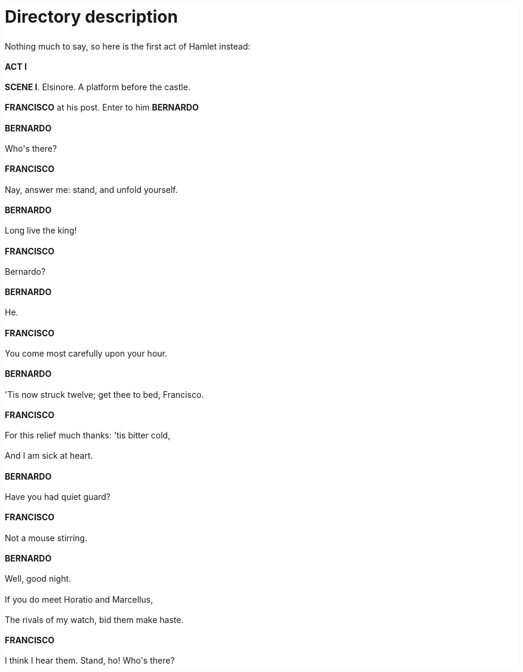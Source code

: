 Directory description
=====================

Nothing much to say, so here is the first act of Hamlet instead:

**ACT I**

**SCENE I**. Elsinore. A platform before the castle.

**FRANCISCO** at his post. Enter to him **BERNARDO**

**BERNARDO**

Who's there?

**FRANCISCO**

Nay, answer me: stand, and unfold yourself.

**BERNARDO**

Long live the king!

**FRANCISCO**

Bernardo?

**BERNARDO**

He.

**FRANCISCO**

You come most carefully upon your hour.

**BERNARDO**

'Tis now struck twelve; get thee to bed, Francisco.

**FRANCISCO**

For this relief much thanks: 'tis bitter cold,

And I am sick at heart.

**BERNARDO**

Have you had quiet guard?

**FRANCISCO**

Not a mouse stirring.

**BERNARDO**

Well, good night.

If you do meet Horatio and Marcellus,

The rivals of my watch, bid them make haste.

**FRANCISCO**

I think I hear them. Stand, ho! Who's there?
